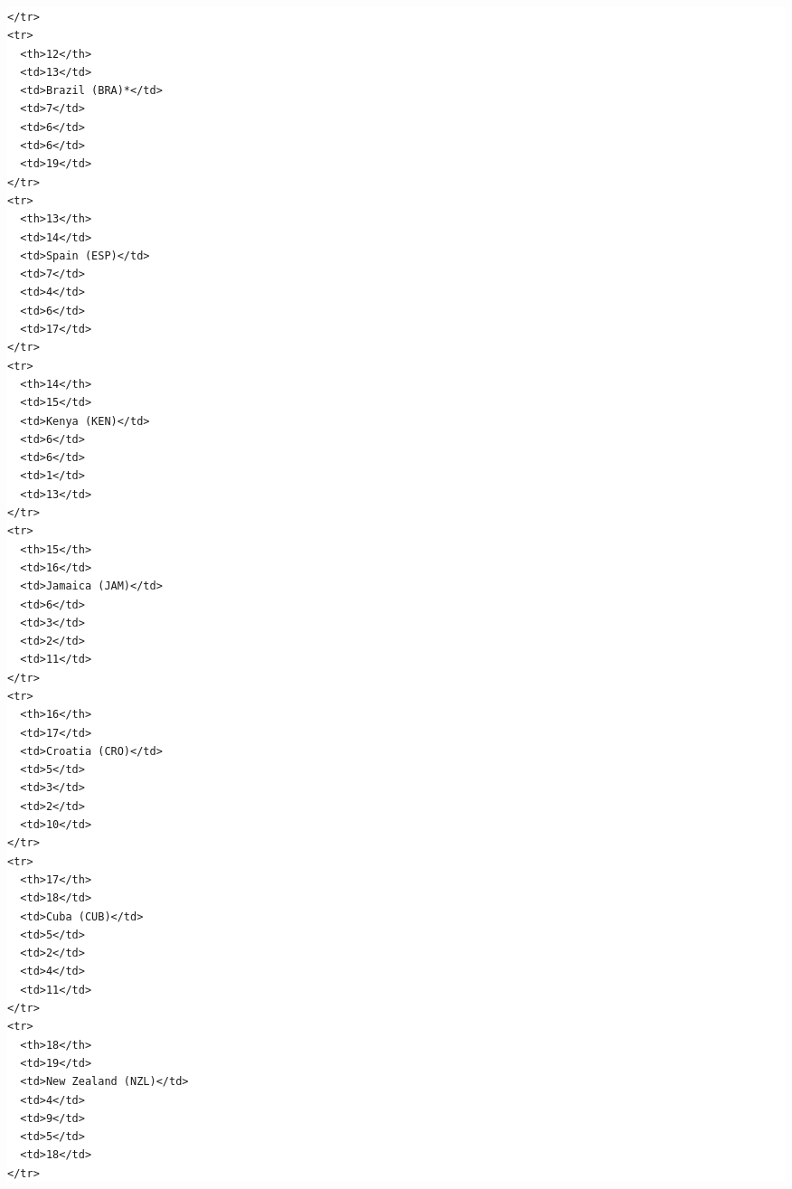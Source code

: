     </tr>
    <tr>
      <th>12</th>
      <td>13</td>
      <td>Brazil (BRA)*</td>
      <td>7</td>
      <td>6</td>
      <td>6</td>
      <td>19</td>
    </tr>
    <tr>
      <th>13</th>
      <td>14</td>
      <td>Spain (ESP)</td>
      <td>7</td>
      <td>4</td>
      <td>6</td>
      <td>17</td>
    </tr>
    <tr>
      <th>14</th>
      <td>15</td>
      <td>Kenya (KEN)</td>
      <td>6</td>
      <td>6</td>
      <td>1</td>
      <td>13</td>
    </tr>
    <tr>
      <th>15</th>
      <td>16</td>
      <td>Jamaica (JAM)</td>
      <td>6</td>
      <td>3</td>
      <td>2</td>
      <td>11</td>
    </tr>
    <tr>
      <th>16</th>
      <td>17</td>
      <td>Croatia (CRO)</td>
      <td>5</td>
      <td>3</td>
      <td>2</td>
      <td>10</td>
    </tr>
    <tr>
      <th>17</th>
      <td>18</td>
      <td>Cuba (CUB)</td>
      <td>5</td>
      <td>2</td>
      <td>4</td>
      <td>11</td>
    </tr>
    <tr>
      <th>18</th>
      <td>19</td>
      <td>New Zealand (NZL)</td>
      <td>4</td>
      <td>9</td>
      <td>5</td>
      <td>18</td>
    </tr>